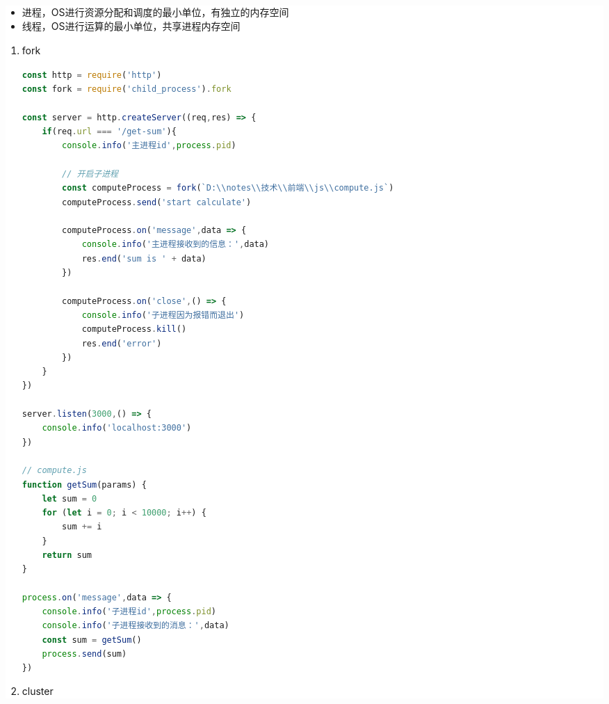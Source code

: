 - 进程，OS进行资源分配和调度的最小单位，有独立的内存空间
- 线程，OS进行运算的最小单位，共享进程内存空间

1. fork

   ```js
   const http = require('http')
   const fork = require('child_process').fork
   
   const server = http.createServer((req,res) => {
       if(req.url === '/get-sum'){
           console.info('主进程id',process.pid)
   
           // 开启子进程
           const computeProcess = fork(`D:\\notes\\技术\\前端\\js\\compute.js`)
           computeProcess.send('start calculate')
   
           computeProcess.on('message',data => {
               console.info('主进程接收到的信息：',data)
               res.end('sum is ' + data)
           })
   
           computeProcess.on('close',() => {
               console.info('子进程因为报错而退出')
               computeProcess.kill()
               res.end('error')
           })
       }
   })
   
   server.listen(3000,() => {
       console.info('localhost:3000')
   })
   
   // compute.js
   function getSum(params) {
       let sum = 0
       for (let i = 0; i < 10000; i++) {
           sum += i
       }
       return sum
   }
   
   process.on('message',data => {
       console.info('子进程id',process.pid)
       console.info('子进程接收到的消息：',data)
       const sum = getSum()
       process.send(sum)
   })
   ```

2. cluster
